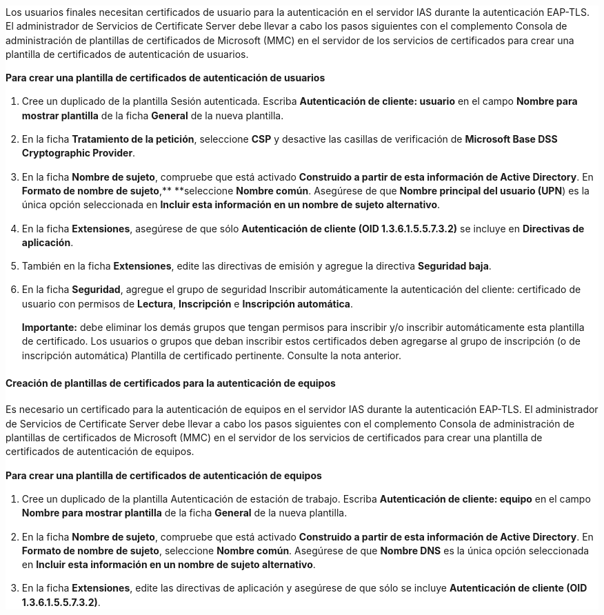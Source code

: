 Los usuarios finales necesitan certificados de usuario para la autenticación en el servidor IAS durante la autenticación EAP-TLS. El administrador de Servicios de Certificate Server debe llevar a cabo los pasos siguientes con el complemento Consola de administración de plantillas de certificados de Microsoft (MMC) en el servidor de los servicios de certificados para crear una plantilla de certificados de autenticación de usuarios.
  
**Para crear una plantilla de certificados de autenticación de usuarios**
  
1.  Cree un duplicado de la plantilla Sesión autenticada. Escriba **Autenticación de cliente: usuario** en el campo **Nombre para mostrar plantilla** de la ficha **General** de la nueva plantilla.
  
2.  En la ficha **Tratamiento de la petición**, seleccione **CSP** y desactive las casillas de verificación de **Microsoft Base DSS Cryptographic Provider**.
  
3.  En la ficha **Nombre de sujeto**, compruebe que está activado **Construido a partir de esta información de Active Directory**. En **Formato de nombre de sujeto**,** **seleccione **Nombre común**. Asegúrese de que **Nombre principal del usuario (UPN**) es la única opción seleccionada en **Incluir esta información en un nombre de sujeto alternativo**.
  
4.  En la ficha **Extensiones**, asegúrese de que sólo **Autenticación de cliente (OID 1.3.6.1.5.5.7.3.2)** se incluye en **Directivas de aplicación**.
  
5.  También en la ficha **Extensiones**, edite las directivas de emisión y agregue la directiva **Seguridad baja**.
  
6.  En la ficha **Seguridad**, agregue el grupo de seguridad Inscribir automáticamente la autenticación del cliente: certificado de usuario con permisos de **Lectura**, **Inscripción** e **Inscripción automática**.
  
    **Importante:** debe eliminar los demás grupos que tengan permisos para inscribir y/o inscribir automáticamente esta plantilla de certificado. Los usuarios o grupos que deban inscribir estos certificados deben agregarse al grupo de inscripción (o de inscripción automática) Plantilla de certificado pertinente. Consulte la nota anterior.
  
#### Creación de plantillas de certificados para la autenticación de equipos
  
Es necesario un certificado para la autenticación de equipos en el servidor IAS durante la autenticación EAP-TLS. El administrador de Servicios de Certificate Server debe llevar a cabo los pasos siguientes con el complemento Consola de administración de plantillas de certificados de Microsoft (MMC) en el servidor de los servicios de certificados para crear una plantilla de certificados de autenticación de equipos.
  
**Para crear una plantilla de certificados de autenticación de equipos**
  
1.  Cree un duplicado de la plantilla Autenticación de estación de trabajo. Escriba **Autenticación de cliente: equipo** en el campo **Nombre para mostrar plantilla** de la ficha **General** de la nueva plantilla.
  
2.  En la ficha **Nombre de sujeto**, compruebe que está activado **Construido a partir de esta información de Active Directory**. En **Formato de nombre de sujeto**, seleccione **Nombre común**. Asegúrese de que **Nombre DNS** es la única opción seleccionada en **Incluir esta información en un nombre de sujeto alternativo**.
  
3.  En la ficha **Extensiones**, edite las directivas de aplicación y asegúrese de que sólo se incluye **Autenticación de cliente (OID 1.3.6.1.5.5.7.3.2)**.
  